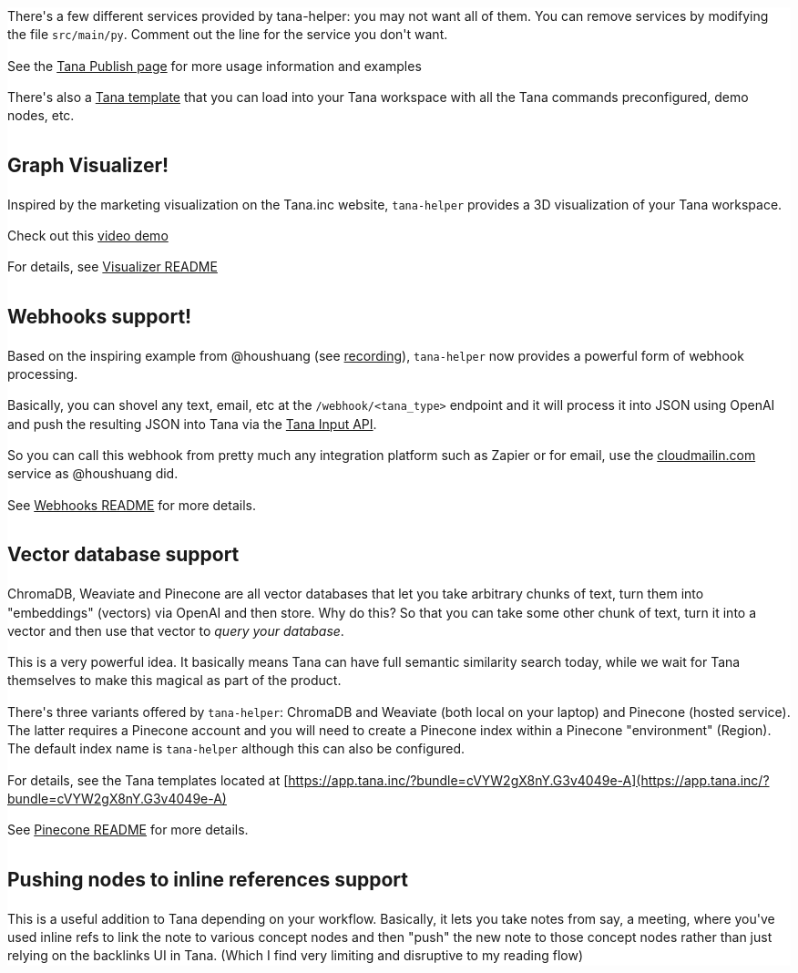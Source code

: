 There's a few different services provided by tana-helper: you may not want all of them.
You can remove services by modifying the file `src/main/py`. Comment out the line for the service you don't want.

See the [Tana Publish page](https://tana.pub/EufhKV4ZMH/tana-helper) for more usage information and examples

There's also a [Tana template](https://app.tana.inc/?bundle=cVYW2gX8nY.EufhKV4ZMH) that you can load into your Tana workspace with all the Tana commands preconfigured, demo nodes, etc.

## Graph Visualizer!

Inspired by the marketing visualization on the Tana.inc website, `tana-helper` provides a 3D visualization of your Tana workspace.

Check out this [video demo](https://share.cleanshot.com/7J6d6F6l)

For details, see [Visualizer README](docs/README_VISUALIZER.md)

## Webhooks support!

Based on the inspiring example from @houshuang (see [recording](https://share.cleanshot.com/PNDJjGp4)), `tana-helper` now provides a powerful form of webhook processing.

Basically, you can shovel any text, email, etc at the `/webhook/<tana_type>` endpoint and it will process it into JSON using OpenAI and push the resulting JSON into Tana via the [Tana Input API](https://help.tana.inc/tana-input-api.html).

So you can call this webhook from pretty much any integration platform such as Zapier or for email, use the [cloudmailin.com](https://cloudmailin.com) service as @houshuang did.

See [Webhooks README](docs/README_WEBHOOKS.md) for more details.

## Vector database support

ChromaDB, Weaviate and Pinecone are all vector databases that let you take arbitrary chunks of text, turn them into "embeddings" (vectors) via OpenAI and then store. Why do this? So that you can take some other chunk of text, turn it into a vector and then use that vector to _query your database_.

This is a very powerful idea. It basically means Tana can have full semantic similarity search today, while we wait for Tana themselves to make this magical as part of the product.

There's three variants offered by `tana-helper`: ChromaDB and Weaviate (both local on your laptop) and Pinecone (hosted service). The latter requires a Pinecone account and you will need to create a Pinecone index within a Pinecone "environment" (Region). The default index name is `tana-helper` although this can also be configured.

For details, see the Tana templates located at [https://app.tana.inc/?bundle=cVYW2gX8nY.G3v4049e-A](https://app.tana.inc/?bundle=cVYW2gX8nY.G3v4049e-A)

See [Pinecone README](docs/README_PINECONE.md) for more details.

## Pushing nodes to inline references support

This is a useful addition to Tana depending on your workflow. Basically, it lets you take notes from say, a meeting, where you've used inline refs to link the note to various concept nodes and then "push" the new note to those concept nodes rather than just relying on the backlinks UI in Tana. (Which I find very limiting and disruptive to my reading flow)
